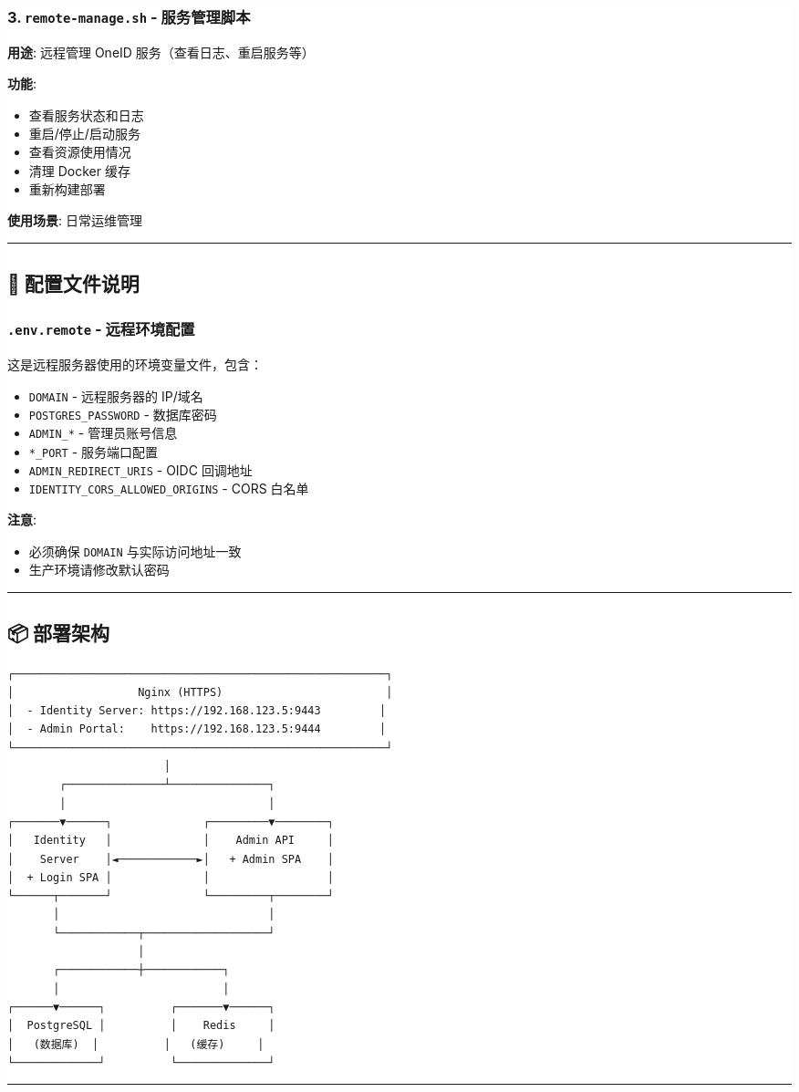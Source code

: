 ### 3. `remote-manage.sh` - 服务管理脚本

**用途**: 远程管理 OneID 服务（查看日志、重启服务等）

**功能**:
- 查看服务状态和日志
- 重启/停止/启动服务
- 查看资源使用情况
- 清理 Docker 缓存
- 重新构建部署

**使用场景**: 日常运维管理

---

## 🔧 配置文件说明

### `.env.remote` - 远程环境配置

这是远程服务器使用的环境变量文件，包含：

- `DOMAIN` - 远程服务器的 IP/域名
- `POSTGRES_PASSWORD` - 数据库密码
- `ADMIN_*` - 管理员账号信息
- `*_PORT` - 服务端口配置
- `ADMIN_REDIRECT_URIS` - OIDC 回调地址
- `IDENTITY_CORS_ALLOWED_ORIGINS` - CORS 白名单

**注意**:
- 必须确保 `DOMAIN` 与实际访问地址一致
- 生产环境请修改默认密码

---

## 📦 部署架构

```
┌─────────────────────────────────────────────────────────┐
│                   Nginx (HTTPS)                         │
│  - Identity Server: https://192.168.123.5:9443         │
│  - Admin Portal:    https://192.168.123.5:9444         │
└─────────────────────────────────────────────────────────┘
                        │
        ┌───────────────┴───────────────┐
        │                               │
┌───────▼──────┐              ┌─────────▼────────┐
│   Identity   │              │    Admin API     │
│    Server    │◄────────────►│   + Admin SPA    │
│  + Login SPA │              │                  │
└──────┬───────┘              └─────────┬────────┘
       │                                │
       └────────────┬───────────────────┘
                    │
       ┌────────────┼────────────┐
       │                         │
┌──────▼──────┐          ┌───────▼──────┐
│  PostgreSQL │          │    Redis     │
│   (数据库)  │          │   (缓存)     │
└─────────────┘          └──────────────┘
```

---